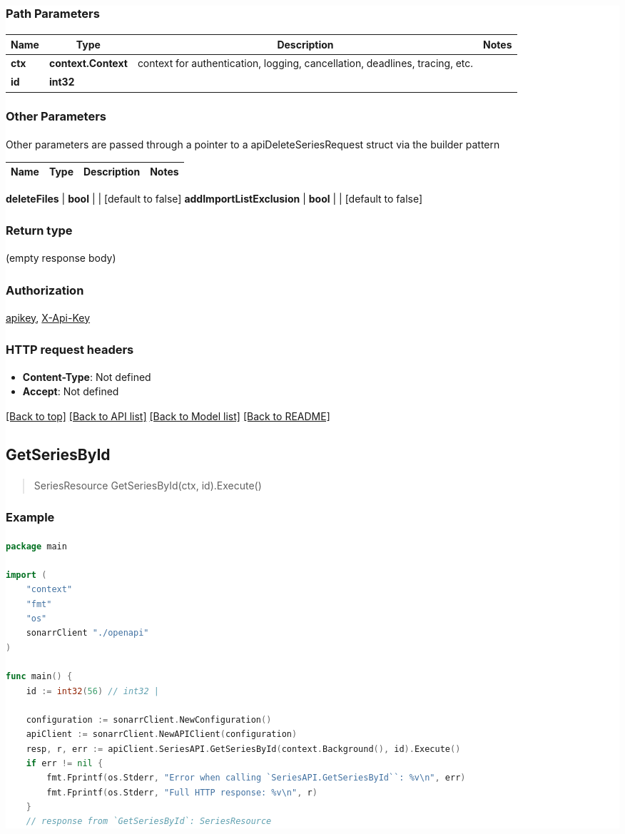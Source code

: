 ### Path Parameters


Name | Type | Description  | Notes
------------- | ------------- | ------------- | -------------
**ctx** | **context.Context** | context for authentication, logging, cancellation, deadlines, tracing, etc.
**id** | **int32** |  | 

### Other Parameters

Other parameters are passed through a pointer to a apiDeleteSeriesRequest struct via the builder pattern


Name | Type | Description  | Notes
------------- | ------------- | ------------- | -------------

 **deleteFiles** | **bool** |  | [default to false]
 **addImportListExclusion** | **bool** |  | [default to false]

### Return type

 (empty response body)

### Authorization

[apikey](../README.md#apikey), [X-Api-Key](../README.md#X-Api-Key)

### HTTP request headers

- **Content-Type**: Not defined
- **Accept**: Not defined

[[Back to top]](#) [[Back to API list]](../README.md#documentation-for-api-endpoints)
[[Back to Model list]](../README.md#documentation-for-models)
[[Back to README]](../README.md)


## GetSeriesById

> SeriesResource GetSeriesById(ctx, id).Execute()



### Example

```go
package main

import (
    "context"
    "fmt"
    "os"
    sonarrClient "./openapi"
)

func main() {
    id := int32(56) // int32 | 

    configuration := sonarrClient.NewConfiguration()
    apiClient := sonarrClient.NewAPIClient(configuration)
    resp, r, err := apiClient.SeriesAPI.GetSeriesById(context.Background(), id).Execute()
    if err != nil {
        fmt.Fprintf(os.Stderr, "Error when calling `SeriesAPI.GetSeriesById``: %v\n", err)
        fmt.Fprintf(os.Stderr, "Full HTTP response: %v\n", r)
    }
    // response from `GetSeriesById`: SeriesResource
```